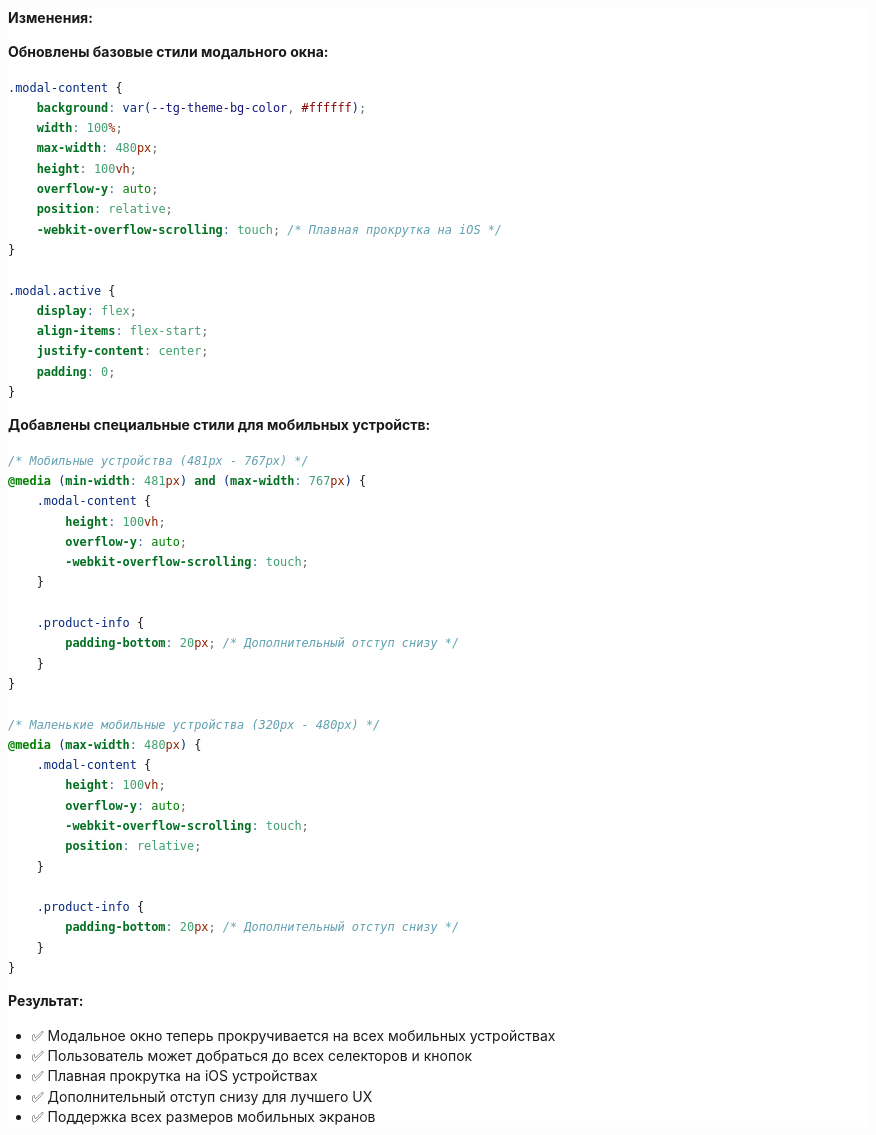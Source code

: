 **Изменения:**

**Обновлены базовые стили модального окна:**
```css
.modal-content {
    background: var(--tg-theme-bg-color, #ffffff);
    width: 100%;
    max-width: 480px;
    height: 100vh;
    overflow-y: auto;
    position: relative;
    -webkit-overflow-scrolling: touch; /* Плавная прокрутка на iOS */
}

.modal.active {
    display: flex;
    align-items: flex-start;
    justify-content: center;
    padding: 0;
}
```

**Добавлены специальные стили для мобильных устройств:**
```css
/* Мобильные устройства (481px - 767px) */
@media (min-width: 481px) and (max-width: 767px) {
    .modal-content {
        height: 100vh;
        overflow-y: auto;
        -webkit-overflow-scrolling: touch;
    }
    
    .product-info {
        padding-bottom: 20px; /* Дополнительный отступ снизу */
    }
}

/* Маленькие мобильные устройства (320px - 480px) */
@media (max-width: 480px) {
    .modal-content {
        height: 100vh;
        overflow-y: auto;
        -webkit-overflow-scrolling: touch;
        position: relative;
    }
    
    .product-info {
        padding-bottom: 20px; /* Дополнительный отступ снизу */
    }
}
```

**Результат:**
- ✅ Модальное окно теперь прокручивается на всех мобильных устройствах
- ✅ Пользователь может добраться до всех селекторов и кнопок
- ✅ Плавная прокрутка на iOS устройствах
- ✅ Дополнительный отступ снизу для лучшего UX
- ✅ Поддержка всех размеров мобильных экранов
